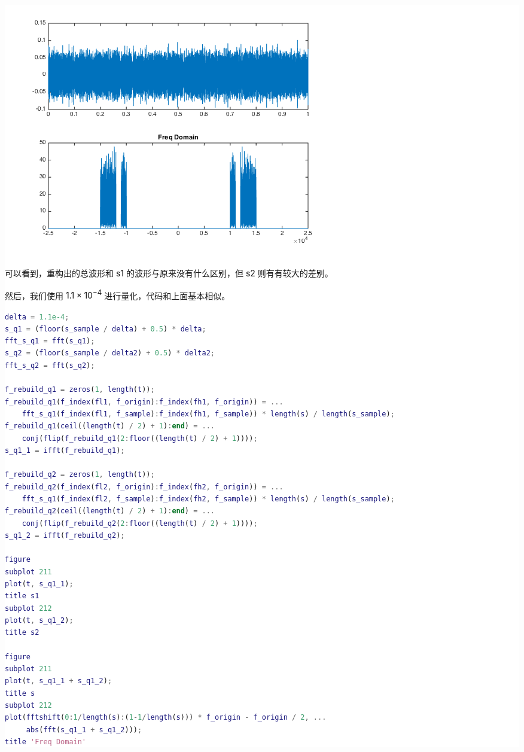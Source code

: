 ![采样量化重构误差](1采样量化重构误差.png)

可以看到，重构出的总波形和 s1 的波形与原来没有什么区别，但 s2 则有有较大的差别。

然后，我们使用 $1.1 \times 10^{-4}$ 进行量化，代码和上面基本相似。

```matlab
delta = 1.1e-4;
s_q1 = (floor(s_sample / delta) + 0.5) * delta;
fft_s_q1 = fft(s_q1);
s_q2 = (floor(s_sample / delta2) + 0.5) * delta2;
fft_s_q2 = fft(s_q2);

f_rebuild_q1 = zeros(1, length(t));
f_rebuild_q1(f_index(fl1, f_origin):f_index(fh1, f_origin)) = ...
    fft_s_q1(f_index(fl1, f_sample):f_index(fh1, f_sample)) * length(s) / length(s_sample);
f_rebuild_q1(ceil((length(t) / 2) + 1):end) = ...
    conj(flip(f_rebuild_q1(2:floor((length(t) / 2) + 1))));
s_q1_1 = ifft(f_rebuild_q1);

f_rebuild_q2 = zeros(1, length(t));
f_rebuild_q2(f_index(fl2, f_origin):f_index(fh2, f_origin)) = ...
    fft_s_q1(f_index(fl2, f_sample):f_index(fh2, f_sample)) * length(s) / length(s_sample);
f_rebuild_q2(ceil((length(t) / 2) + 1):end) = ...
    conj(flip(f_rebuild_q2(2:floor((length(t) / 2) + 1))));
s_q1_2 = ifft(f_rebuild_q2);

figure
subplot 211
plot(t, s_q1_1);
title s1
subplot 212
plot(t, s_q1_2);
title s2

figure
subplot 211
plot(t, s_q1_1 + s_q1_2);
title s
subplot 212
plot(fftshift(0:1/length(s):(1-1/length(s))) * f_origin - f_origin / 2, ...
     abs(fft(s_q1_1 + s_q1_2)));
title 'Freq Domain'

```